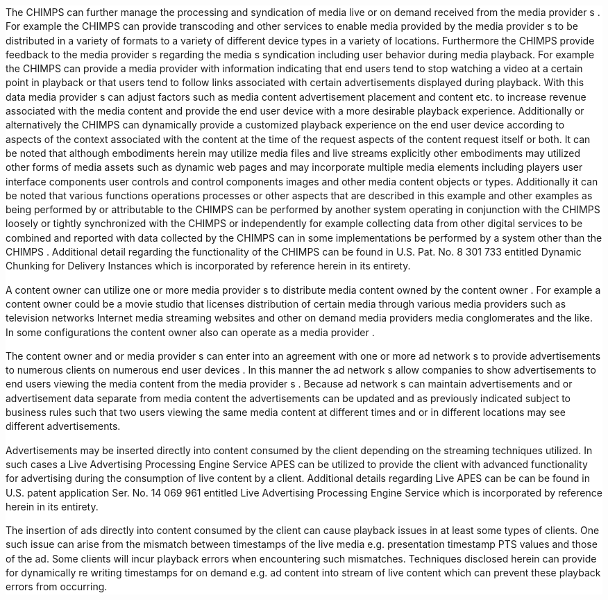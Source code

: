The CHIMPS can further manage the processing and syndication of media live or on demand received from the media provider s . For example the CHIMPS can provide transcoding and other services to enable media provided by the media provider s to be distributed in a variety of formats to a variety of different device types in a variety of locations. Furthermore the CHIMPS provide feedback to the media provider s regarding the media s syndication including user behavior during media playback. For example the CHIMPS can provide a media provider with information indicating that end users tend to stop watching a video at a certain point in playback or that users tend to follow links associated with certain advertisements displayed during playback. With this data media provider s can adjust factors such as media content advertisement placement and content etc. to increase revenue associated with the media content and provide the end user device with a more desirable playback experience. Additionally or alternatively the CHIMPS can dynamically provide a customized playback experience on the end user device according to aspects of the context associated with the content at the time of the request aspects of the content request itself or both. It can be noted that although embodiments herein may utilize media files and live streams explicitly other embodiments may utilized other forms of media assets such as dynamic web pages and may incorporate multiple media elements including players user interface components user controls and control components images and other media content objects or types. Additionally it can be noted that various functions operations processes or other aspects that are described in this example and other examples as being performed by or attributable to the CHIMPS can be performed by another system operating in conjunction with the CHIMPS loosely or tightly synchronized with the CHIMPS or independently for example collecting data from other digital services to be combined and reported with data collected by the CHIMPS can in some implementations be performed by a system other than the CHIMPS . Additional detail regarding the functionality of the CHIMPS can be found in U.S. Pat. No. 8 301 733 entitled Dynamic Chunking for Delivery Instances which is incorporated by reference herein in its entirety.

A content owner can utilize one or more media provider s to distribute media content owned by the content owner . For example a content owner could be a movie studio that licenses distribution of certain media through various media providers such as television networks Internet media streaming websites and other on demand media providers media conglomerates and the like. In some configurations the content owner also can operate as a media provider .

The content owner and or media provider s can enter into an agreement with one or more ad network s to provide advertisements to numerous clients on numerous end user devices . In this manner the ad network s allow companies to show advertisements to end users viewing the media content from the media provider s . Because ad network s can maintain advertisements and or advertisement data separate from media content the advertisements can be updated and as previously indicated subject to business rules such that two users viewing the same media content at different times and or in different locations may see different advertisements.

Advertisements may be inserted directly into content consumed by the client depending on the streaming techniques utilized. In such cases a Live Advertising Processing Engine Service APES can be utilized to provide the client with advanced functionality for advertising during the consumption of live content by a client. Additional details regarding Live APES can be can be found in U.S. patent application Ser. No. 14 069 961 entitled Live Advertising Processing Engine Service which is incorporated by reference herein in its entirety.

The insertion of ads directly into content consumed by the client can cause playback issues in at least some types of clients. One such issue can arise from the mismatch between timestamps of the live media e.g. presentation timestamp PTS values and those of the ad. Some clients will incur playback errors when encountering such mismatches. Techniques disclosed herein can provide for dynamically re writing timestamps for on demand e.g. ad content into stream of live content which can prevent these playback errors from occurring.
